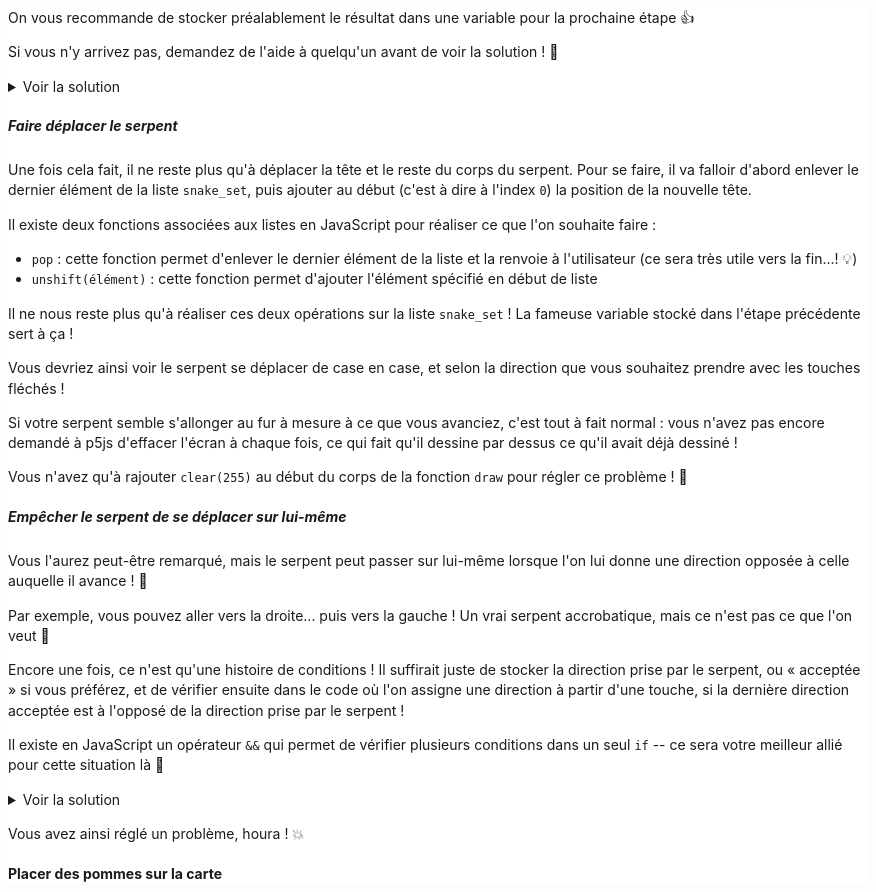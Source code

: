 On vous recommande de stocker préalablement le résultat dans une variable pour
la prochaine étape 👍

Si vous n'y arrivez pas, demandez de l'aide à quelqu'un avant de voir la
solution ! 🫡

<details><summary>Voir la solution</summary></details>

##### Faire déplacer le serpent

Une fois cela fait, il ne reste plus qu'à déplacer la tête et le reste du corps
du serpent. Pour se faire, il va falloir d'abord enlever le dernier élément de
la liste `snake_set`, puis ajouter au début (c'est à dire à l'index `0`) la
position de la nouvelle tête.

Il existe deux fonctions associées aux listes en JavaScript pour réaliser ce que
l'on souhaite faire :

- `pop` : cette fonction permet d'enlever le dernier élément de la liste et la
  renvoie à l'utilisateur (ce sera très utile vers la fin...! 💡)
- `unshift(élément)` : cette fonction permet d'ajouter l'élément spécifié en
  début de liste

Il ne nous reste plus qu'à réaliser ces deux opérations sur la liste
`snake_set` ! La fameuse variable stocké dans l'étape précédente sert à ça !

Vous devriez ainsi voir le serpent se déplacer de case en case, et selon la
direction que vous souhaitez prendre avec les touches fléchés !

Si votre serpent semble s'allonger au fur à mesure à ce que vous avanciez, c'est
tout à fait normal : vous n'avez pas encore demandé à p5js d'effacer l'écran à
chaque fois, ce qui fait qu'il dessine par dessus ce qu'il avait déjà dessiné !

Vous n'avez qu'à rajouter `clear(255)` au début du corps de la fonction `draw` 
pour régler ce problème ! 🐛

##### Empêcher le serpent de se déplacer sur lui-même

Vous l'aurez peut-être remarqué, mais le serpent peut passer sur lui-même
lorsque l'on lui donne une direction opposée à celle auquelle il avance ! 🤔

Par exemple, vous pouvez aller vers la droite... puis vers la gauche ! Un vrai
serpent accrobatique, mais ce n'est pas ce que l'on veut 🐍

Encore une fois, ce n'est qu'une histoire de conditions ! Il suffirait juste
de stocker la direction prise par le serpent, ou « acceptée » si vous préférez,
et de vérifier ensuite dans le code où l'on assigne une direction à partir d'une
touche, si la dernière direction acceptée est à l'opposé de la direction prise
par le serpent !

Il existe en JavaScript un opérateur `&&` qui permet de vérifier plusieurs
conditions dans un seul `if` -- ce sera votre meilleur allié pour cette
situation là 🎇

<details><summary>Voir la solution</summary></details>

Vous avez ainsi réglé un problème, houra ! 💥

#### Placer des pommes sur la carte
